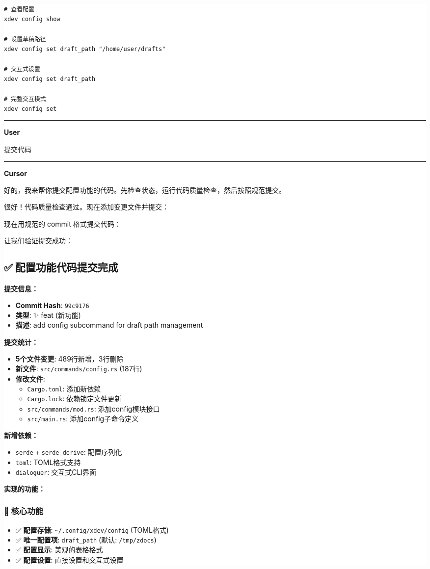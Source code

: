 ```shellscript
# 查看配置
xdev config show

# 设置草稿路径
xdev config set draft_path "/home/user/drafts"

# 交互式设置
xdev config set draft_path

# 完整交互模式
xdev config set
```

---

**User**

提交代码

---

**Cursor**

好的，我来帮你提交配置功能的代码。先检查状态，运行代码质量检查，然后按照规范提交。

很好！代码质量检查通过。现在添加变更文件并提交：

现在用规范的 commit 格式提交代码：

让我们验证提交成功：

## ✅ 配置功能代码提交完成

**提交信息：**
- **Commit Hash**: `99c9176`
- **类型**: ✨ feat (新功能)
- **描述**: add config subcommand for draft path management

**提交统计：**
- **5个文件变更**: 489行新增，3行删除
- **新文件**: `src/commands/config.rs` (187行)
- **修改文件**: 
  - `Cargo.toml`: 添加新依赖
  - `Cargo.lock`: 依赖锁定文件更新
  - `src/commands/mod.rs`: 添加config模块接口
  - `src/main.rs`: 添加config子命令定义

**新增依赖：**
- `serde` + `serde_derive`: 配置序列化
- `toml`: TOML格式支持
- `dialoguer`: 交互式CLI界面

**实现的功能：**

### 🎯 核心功能
- ✅ **配置存储**: `~/.config/xdev/config` (TOML格式)
- ✅ **唯一配置项**: `draft_path` (默认: `/tmp/zdocs`)
- ✅ **配置显示**: 美观的表格格式
- ✅ **配置设置**: 直接设置和交互式设置
